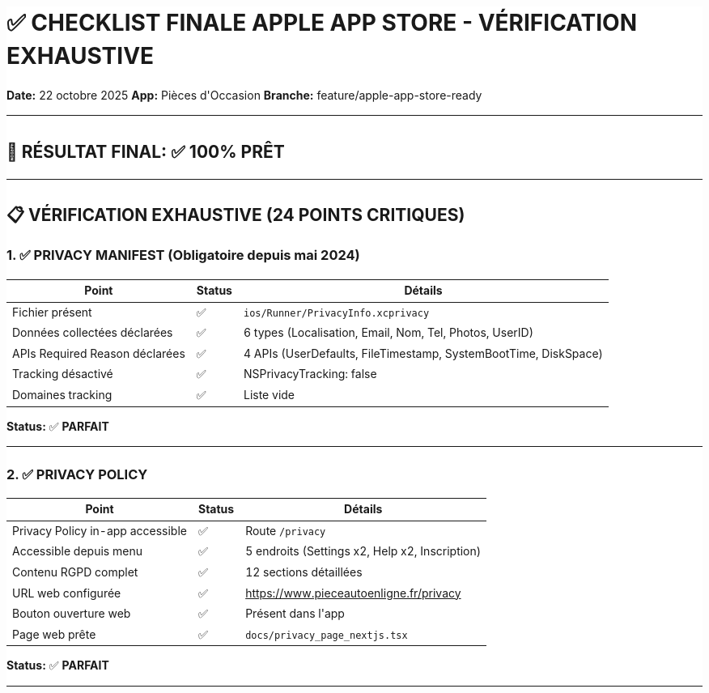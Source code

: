 # ✅ CHECKLIST FINALE APPLE APP STORE - VÉRIFICATION EXHAUSTIVE

**Date:** 22 octobre 2025
**App:** Pièces d'Occasion
**Branche:** feature/apple-app-store-ready

---

## 🎯 RÉSULTAT FINAL: ✅ **100% PRÊT**

---

## 📋 VÉRIFICATION EXHAUSTIVE (24 POINTS CRITIQUES)

### 1. ✅ PRIVACY MANIFEST (Obligatoire depuis mai 2024)

| Point | Status | Détails |
|-------|--------|---------|
| Fichier présent | ✅ | `ios/Runner/PrivacyInfo.xcprivacy` |
| Données collectées déclarées | ✅ | 6 types (Localisation, Email, Nom, Tel, Photos, UserID) |
| APIs Required Reason déclarées | ✅ | 4 APIs (UserDefaults, FileTimestamp, SystemBootTime, DiskSpace) |
| Tracking désactivé | ✅ | NSPrivacyTracking: false |
| Domaines tracking | ✅ | Liste vide |

**Status:** ✅ **PARFAIT**

---

### 2. ✅ PRIVACY POLICY

| Point | Status | Détails |
|-------|--------|---------|
| Privacy Policy in-app accessible | ✅ | Route `/privacy` |
| Accessible depuis menu | ✅ | 5 endroits (Settings x2, Help x2, Inscription) |
| Contenu RGPD complet | ✅ | 12 sections détaillées |
| URL web configurée | ✅ | https://www.pieceautoenligne.fr/privacy |
| Bouton ouverture web | ✅ | Présent dans l'app |
| Page web prête | ✅ | `docs/privacy_page_nextjs.tsx` |

**Status:** ✅ **PARFAIT**

---
